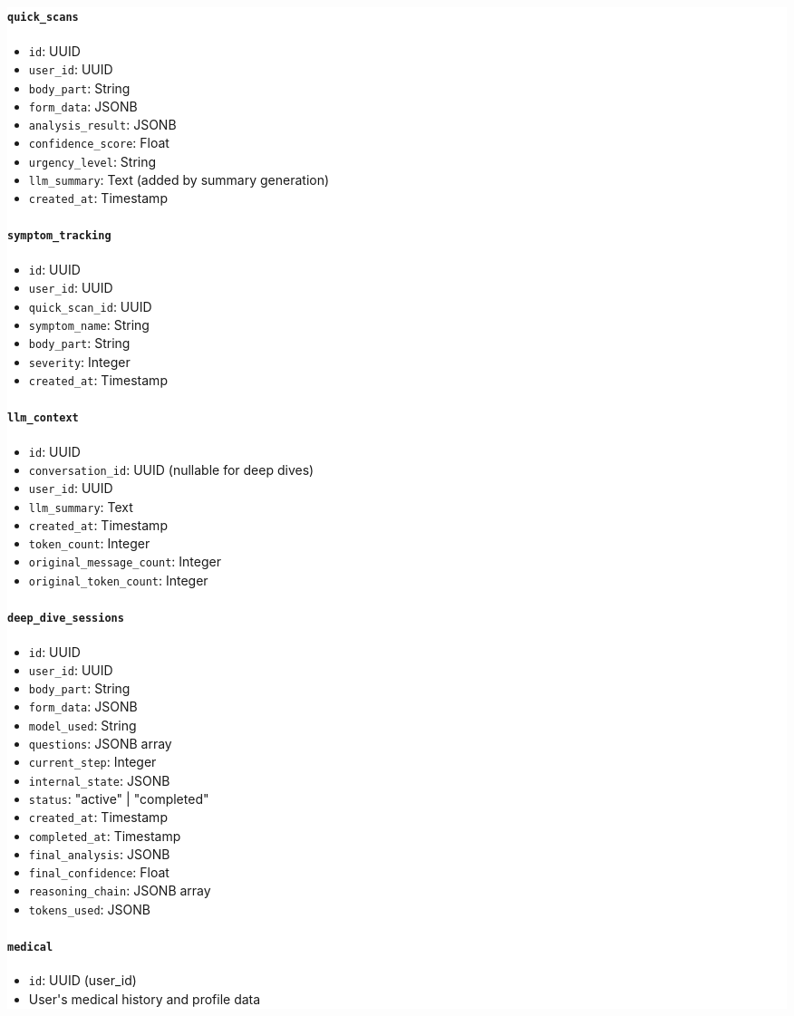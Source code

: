 #### `quick_scans`
- `id`: UUID
- `user_id`: UUID
- `body_part`: String
- `form_data`: JSONB
- `analysis_result`: JSONB
- `confidence_score`: Float
- `urgency_level`: String
- `llm_summary`: Text (added by summary generation)
- `created_at`: Timestamp

#### `symptom_tracking`
- `id`: UUID
- `user_id`: UUID
- `quick_scan_id`: UUID
- `symptom_name`: String
- `body_part`: String
- `severity`: Integer
- `created_at`: Timestamp

#### `llm_context`
- `id`: UUID
- `conversation_id`: UUID (nullable for deep dives)
- `user_id`: UUID
- `llm_summary`: Text
- `created_at`: Timestamp
- `token_count`: Integer
- `original_message_count`: Integer
- `original_token_count`: Integer

#### `deep_dive_sessions`
- `id`: UUID
- `user_id`: UUID
- `body_part`: String
- `form_data`: JSONB
- `model_used`: String
- `questions`: JSONB array
- `current_step`: Integer
- `internal_state`: JSONB
- `status`: "active" | "completed"
- `created_at`: Timestamp
- `completed_at`: Timestamp
- `final_analysis`: JSONB
- `final_confidence`: Float
- `reasoning_chain`: JSONB array
- `tokens_used`: JSONB

#### `medical`
- `id`: UUID (user_id)
- User's medical history and profile data
